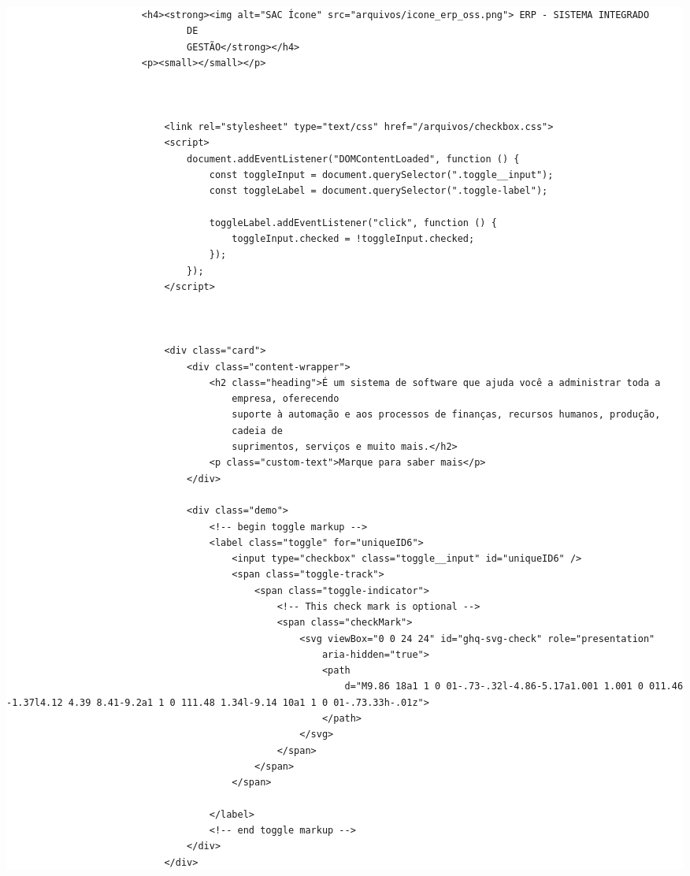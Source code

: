 
                            <h4><strong><img alt="SAC Ícone" src="arquivos/icone_erp_oss.png"> ERP - SISTEMA INTEGRADO
                                    DE
                                    GESTÃO</strong></h4>
                            <p><small></small></p>


                           
                                <link rel="stylesheet" type="text/css" href="/arquivos/checkbox.css">
                                <script>
                                    document.addEventListener("DOMContentLoaded", function () {
                                        const toggleInput = document.querySelector(".toggle__input");
                                        const toggleLabel = document.querySelector(".toggle-label");

                                        toggleLabel.addEventListener("click", function () {
                                            toggleInput.checked = !toggleInput.checked;
                                        });
                                    });
                                </script>
                            

                            
                                <div class="card">
                                    <div class="content-wrapper">
                                        <h2 class="heading">É um sistema de software que ajuda você a administrar toda a
                                            empresa, oferecendo
                                            suporte à automação e aos processos de finanças, recursos humanos, produção,
                                            cadeia de
                                            suprimentos, serviços e muito mais.</h2>
                                        <p class="custom-text">Marque para saber mais</p>
                                    </div>

                                    <div class="demo">
                                        <!-- begin toggle markup -->
                                        <label class="toggle" for="uniqueID6">
                                            <input type="checkbox" class="toggle__input" id="uniqueID6" />
                                            <span class="toggle-track">
                                                <span class="toggle-indicator">
                                                    <!-- This check mark is optional -->
                                                    <span class="checkMark">
                                                        <svg viewBox="0 0 24 24" id="ghq-svg-check" role="presentation"
                                                            aria-hidden="true">
                                                            <path
                                                                d="M9.86 18a1 1 0 01-.73-.32l-4.86-5.17a1.001 1.001 0 011.46-1.37l4.12 4.39 8.41-9.2a1 1 0 111.48 1.34l-9.14 10a1 1 0 01-.73.33h-.01z">
                                                            </path>
                                                        </svg>
                                                    </span>
                                                </span>
                                            </span>

                                        </label>
                                        <!-- end toggle markup -->
                                    </div>
                                </div>
